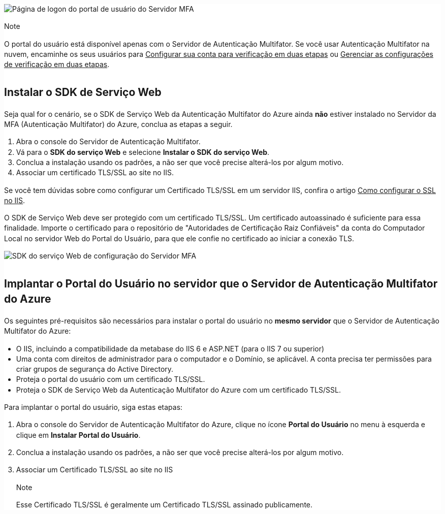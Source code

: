 ![Página de logon do portal de usuário do Servidor MFA](./media/howto-mfaserver-deploy-userportal/portal.png)

> [!NOTE]
> O portal do usuário está disponível apenas com o Servidor de Autenticação Multifator. Se você usar Autenticação Multifator na nuvem, encaminhe os seus usuários para [Configurar sua conta para verificação em duas etapas](../user-help/multi-factor-authentication-end-user-first-time.md) ou [Gerenciar as configurações de verificação em duas etapas](../user-help/multi-factor-authentication-end-user-manage-settings.md).

## <a name="install-the-web-service-sdk"></a>Instalar o SDK de Serviço Web

Seja qual for o cenário, se o SDK de Serviço Web da Autenticação Multifator do Azure ainda **não** estiver instalado no Servidor da MFA (Autenticação Multifator) do Azure, conclua as etapas a seguir.

1. Abra o console do Servidor de Autenticação Multifator.
2. Vá para o **SDK do serviço Web** e selecione **Instalar o SDK do serviço Web**.
3. Conclua a instalação usando os padrões, a não ser que você precise alterá-los por algum motivo.
4. Associar um certificado TLS/SSL ao site no IIS.

Se você tem dúvidas sobre como configurar um Certificado TLS/SSL em um servidor IIS, confira o artigo [Como configurar o SSL no IIS](/iis/manage/configuring-security/how-to-set-up-ssl-on-iis).

O SDK de Serviço Web deve ser protegido com um certificado TLS/SSL. Um certificado autoassinado é suficiente para essa finalidade. Importe o certificado para o repositório de "Autoridades de Certificação Raiz Confiáveis" da conta do Computador Local no servidor Web do Portal do Usuário, para que ele confie no certificado ao iniciar a conexão TLS.

![SDK do serviço Web de configuração do Servidor MFA](./media/howto-mfaserver-deploy-userportal/sdk.png)

## <a name="deploy-the-user-portal-on-the-same-server-as-the-azure-multi-factor-authentication-server"></a>Implantar o Portal do Usuário no servidor que o Servidor de Autenticação Multifator do Azure

Os seguintes pré-requisitos são necessários para instalar o portal do usuário no **mesmo servidor** que o Servidor de Autenticação Multifator do Azure:

* O IIS, incluindo a compatibilidade da metabase do IIS 6 e ASP.NET (para o IIS 7 ou superior)
* Uma conta com direitos de administrador para o computador e o Domínio, se aplicável. A conta precisa ter permissões para criar grupos de segurança do Active Directory.
* Proteja o portal do usuário com um certificado TLS/SSL.
* Proteja o SDK de Serviço Web da Autenticação Multifator do Azure com um certificado TLS/SSL.

Para implantar o portal do usuário, siga estas etapas:

1. Abra o console do Servidor de Autenticação Multifator do Azure, clique no ícone **Portal do Usuário** no menu à esquerda e clique em **Instalar Portal do Usuário**.
2. Conclua a instalação usando os padrões, a não ser que você precise alterá-los por algum motivo.
3. Associar um Certificado TLS/SSL ao site no IIS

   > [!NOTE]
   > Esse Certificado TLS/SSL é geralmente um Certificado TLS/SSL assinado publicamente.
